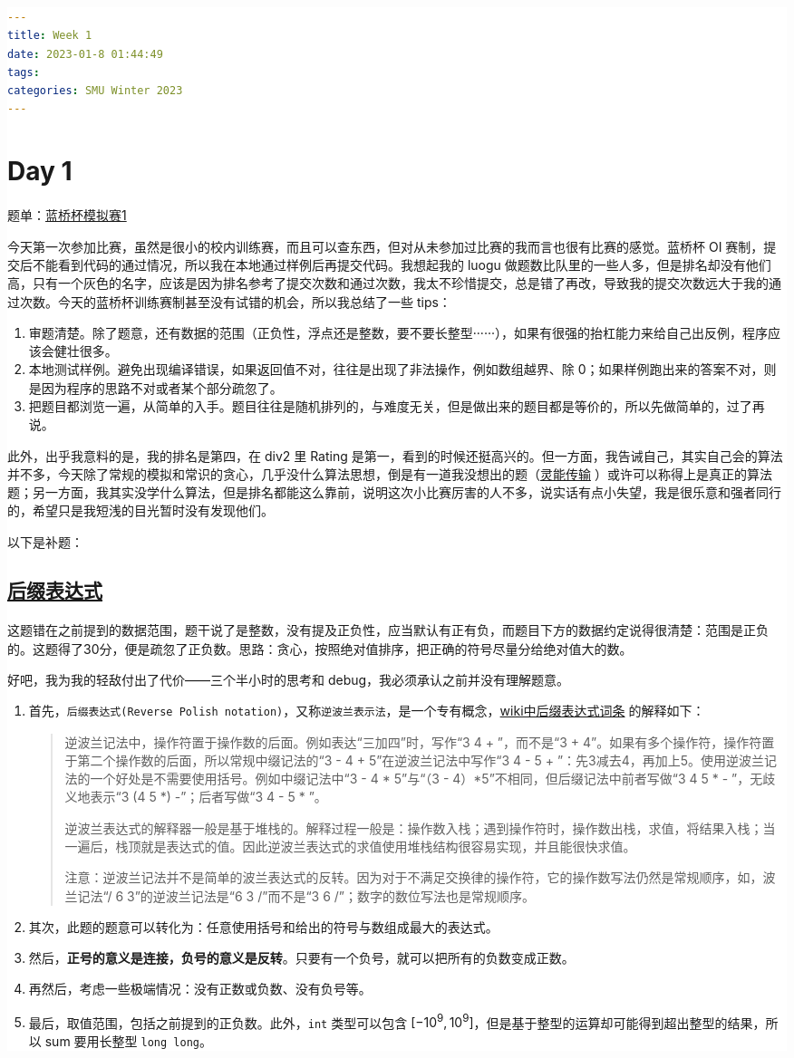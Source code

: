 ```yaml
---
title: Week 1
date: 2023-01-8 01:44:49
tags: 
categories: SMU Winter 2023
---
```

# Day 1

题单：[蓝桥杯模拟赛1](https://www.luogu.com.cn/contest/95102#problems) 

今天第一次参加比赛，虽然是很小的校内训练赛，而且可以查东西，但对从未参加过比赛的我而言也很有比赛的感觉。蓝桥杯 OI 赛制，提交后不能看到代码的通过情况，所以我在本地通过样例后再提交代码。我想起我的 luogu 做题数比队里的一些人多，但是排名却没有他们高，只有一个灰色的名字，应该是因为排名参考了提交次数和通过次数，我太不珍惜提交，总是错了再改，导致我的提交次数远大于我的通过次数。今天的蓝桥杯训练赛制甚至没有试错的机会，所以我总结了一些 tips：

1. 审题清楚。除了题意，还有数据的范围（正负性，浮点还是整数，要不要长整型······），如果有很强的抬杠能力来给自己出反例，程序应该会健壮很多。
2. 本地测试样例。避免出现编译错误，如果返回值不对，往往是出现了非法操作，例如数组越界、除 0；如果样例跑出来的答案不对，则是因为程序的思路不对或者某个部分疏忽了。
3. 把题目都浏览一遍，从简单的入手。题目往往是随机排列的，与难度无关，但是做出来的题目都是等价的，所以先做简单的，过了再说。

此外，出乎我意料的是，我的排名是第四，在 div2 里 Rating 是第一，看到的时候还挺高兴的。但一方面，我告诫自己，其实自己会的算法并不多，今天除了常规的模拟和常识的贪心，几乎没什么算法思想，倒是有一道我没想出的题（[灵能传输](https://www.luogu.com.cn/problem/P8684) ）或许可以称得上是真正的算法题；另一方面，我其实没学什么算法，但是排名都能这么靠前，说明这次小比赛厉害的人不多，说实话有点小失望，我是很乐意和强者同行的，希望只是我短浅的目光暂时没有发现他们。

以下是补题：

## [后缀表达式](https://www.luogu.com.cn/problem/P8683) 

这题错在之前提到的数据范围，题干说了是整数，没有提及正负性，应当默认有正有负，而题目下方的数据约定说得很清楚：范围是正负的。这题得了30分，便是疏忽了正负数。思路：贪心，按照绝对值排序，把正确的符号尽量分给绝对值大的数。

好吧，我为我的轻敌付出了代价——三个半小时的思考和 debug，我必须承认之前并没有理解题意。

1. 首先，`后缀表达式(Reverse Polish notation)`，又称`逆波兰表示法`，是一个专有概念，[wiki中后缀表达式词条](https://zh.wikipedia.org/wiki/逆波兰表示法)  的解释如下：

   > 逆波兰记法中，操作符置于操作数的后面。例如表达“三加四”时，写作“3 4 + ”，而不是“3 + 4”。如果有多个操作符，操作符置于第二个操作数的后面，所以常规中缀记法的“3 - 4 + 5”在逆波兰记法中写作“3 4 - 5 + ”：先3减去4，再加上5。使用逆波兰记法的一个好处是不需要使用括号。例如中缀记法中“3 - 4 * 5”与“（3 - 4）*5”不相同，但后缀记法中前者写做“3 4 5 * - ”，无歧义地表示“3 (4 5 *) -”；后者写做“3 4 - 5 * ”。
   >
   > 逆波兰表达式的解释器一般是基于堆栈的。解释过程一般是：操作数入栈；遇到操作符时，操作数出栈，求值，将结果入栈；当一遍后，栈顶就是表达式的值。因此逆波兰表达式的求值使用堆栈结构很容易实现，并且能很快求值。
   >
   > 注意：逆波兰记法并不是简单的波兰表达式的反转。因为对于不满足交换律的操作符，它的操作数写法仍然是常规顺序，如，波兰记法“/ 6 3”的逆波兰记法是“6 3 /”而不是“3 6 /”；数字的数位写法也是常规顺序。

2. 其次，此题的题意可以转化为：任意使用括号和给出的符号与数组成最大的表达式。

3. 然后，**正号的意义是连接，负号的意义是反转**。只要有一个负号，就可以把所有的负数变成正数。

4. 再然后，考虑一些极端情况：没有正数或负数、没有负号等。

5. 最后，取值范围，包括之前提到的正负数。此外，`int` 类型可以包含 $[-10^9,10^9]$，但是基于整型的运算却可能得到超出整型的结果，所以 sum 要用长整型 `long long`。
